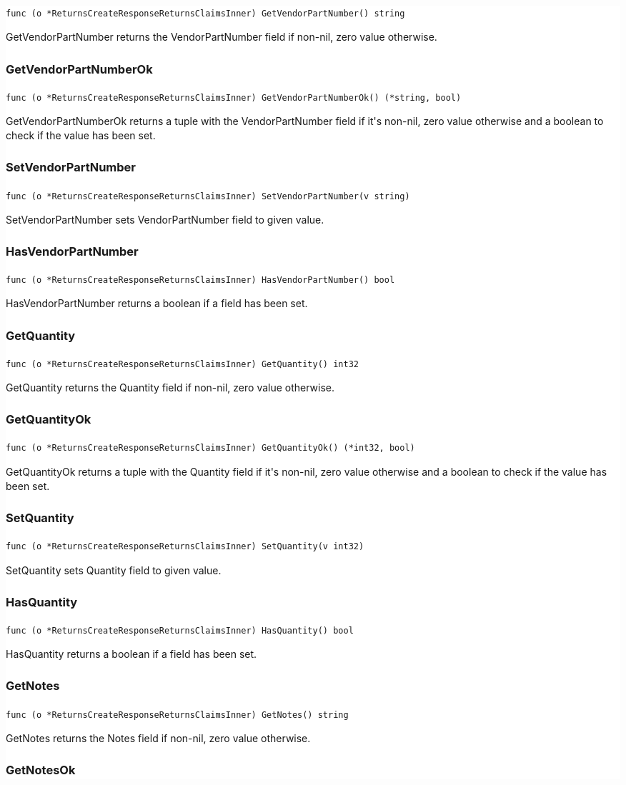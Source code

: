 `func (o *ReturnsCreateResponseReturnsClaimsInner) GetVendorPartNumber() string`

GetVendorPartNumber returns the VendorPartNumber field if non-nil, zero value otherwise.

### GetVendorPartNumberOk

`func (o *ReturnsCreateResponseReturnsClaimsInner) GetVendorPartNumberOk() (*string, bool)`

GetVendorPartNumberOk returns a tuple with the VendorPartNumber field if it's non-nil, zero value otherwise
and a boolean to check if the value has been set.

### SetVendorPartNumber

`func (o *ReturnsCreateResponseReturnsClaimsInner) SetVendorPartNumber(v string)`

SetVendorPartNumber sets VendorPartNumber field to given value.

### HasVendorPartNumber

`func (o *ReturnsCreateResponseReturnsClaimsInner) HasVendorPartNumber() bool`

HasVendorPartNumber returns a boolean if a field has been set.

### GetQuantity

`func (o *ReturnsCreateResponseReturnsClaimsInner) GetQuantity() int32`

GetQuantity returns the Quantity field if non-nil, zero value otherwise.

### GetQuantityOk

`func (o *ReturnsCreateResponseReturnsClaimsInner) GetQuantityOk() (*int32, bool)`

GetQuantityOk returns a tuple with the Quantity field if it's non-nil, zero value otherwise
and a boolean to check if the value has been set.

### SetQuantity

`func (o *ReturnsCreateResponseReturnsClaimsInner) SetQuantity(v int32)`

SetQuantity sets Quantity field to given value.

### HasQuantity

`func (o *ReturnsCreateResponseReturnsClaimsInner) HasQuantity() bool`

HasQuantity returns a boolean if a field has been set.

### GetNotes

`func (o *ReturnsCreateResponseReturnsClaimsInner) GetNotes() string`

GetNotes returns the Notes field if non-nil, zero value otherwise.

### GetNotesOk
